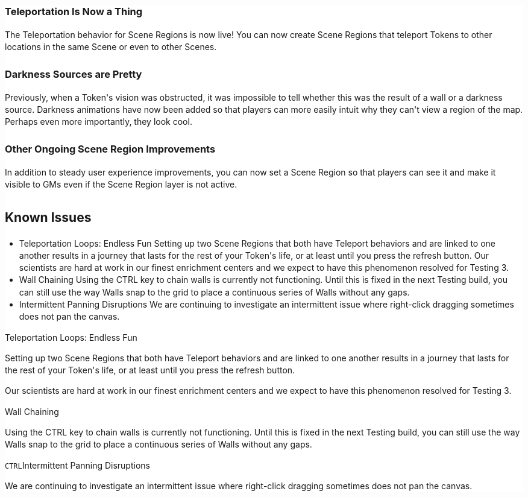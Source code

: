 ### Teleportation Is Now a Thing

The Teleportation behavior for Scene Regions is now live! You can now create Scene Regions that teleport Tokens to other locations in the same Scene or even to other Scenes.


### Darkness Sources are Pretty

Previously, when a Token's vision was obstructed, it was impossible to tell whether this was the result of a wall or a darkness source. Darkness animations have now been added so that players can more easily intuit why they can't view a region of the map. Perhaps even more importantly, they look cool.


### Other Ongoing Scene Region Improvements

In addition to steady user experience improvements, you can now set a Scene Region so that players can see it and make it visible to GMs even if the Scene Region layer is not active.


## Known Issues

- Teleportation Loops: Endless Fun
            Setting up two Scene Regions that both have Teleport behaviors and are linked to one another results in a journey that lasts for the rest of your Token's life, or at least until you press the refresh button.
            Our scientists are hard at work in our finest enrichment centers and we expect to have this phenomenon resolved for Testing 3.
- Wall Chaining
            Using the CTRL key to chain walls is currently not functioning. Until this is fixed in the next Testing build, you can still use the way Walls snap to the grid to place a continuous series of Walls without any gaps.
- Intermittent Panning Disruptions
            We are continuing to investigate an intermittent issue where right-click dragging sometimes does not pan the canvas.

Teleportation Loops: Endless Fun

Setting up two Scene Regions that both have Teleport behaviors and are linked to one another results in a journey that lasts for the rest of your Token's life, or at least until you press the refresh button.

Our scientists are hard at work in our finest enrichment centers and we expect to have this phenomenon resolved for Testing 3.

Wall Chaining

Using the CTRL key to chain walls is currently not functioning. Until this is fixed in the next Testing build, you can still use the way Walls snap to the grid to place a continuous series of Walls without any gaps.

`CTRL`Intermittent Panning Disruptions

We are continuing to investigate an intermittent issue where right-click dragging sometimes does not pan the canvas.
